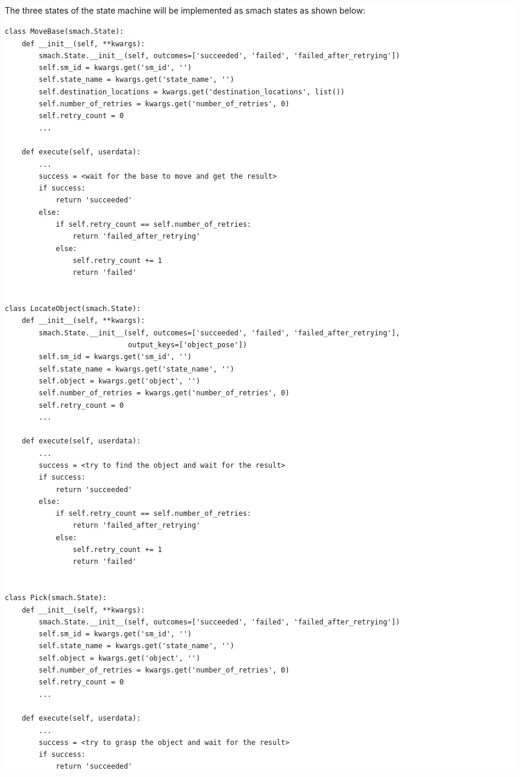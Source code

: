 The three states of the state machine will be implemented as smach states as shown below:
```
class MoveBase(smach.State):
    def __init__(self, **kwargs):
        smach.State.__init__(self, outcomes=['succeeded', 'failed', 'failed_after_retrying'])
        self.sm_id = kwargs.get('sm_id', '')
        self.state_name = kwargs.get('state_name', '')
        self.destination_locations = kwargs.get('destination_locations', list())
        self.number_of_retries = kwargs.get('number_of_retries', 0)
        self.retry_count = 0
        ...

    def execute(self, userdata):
        ...
        success = <wait for the base to move and get the result>
        if success:
            return 'succeeded'
        else:
            if self.retry_count == self.number_of_retries:
                return 'failed_after_retrying'
            else:
                self.retry_count += 1
                return 'failed'


class LocateObject(smach.State):
    def __init__(self, **kwargs):
        smach.State.__init__(self, outcomes=['succeeded', 'failed', 'failed_after_retrying'],
                             output_keys=['object_pose'])
        self.sm_id = kwargs.get('sm_id', '')
        self.state_name = kwargs.get('state_name', '')
        self.object = kwargs.get('object', '')
        self.number_of_retries = kwargs.get('number_of_retries', 0)
        self.retry_count = 0
        ...

    def execute(self, userdata):
        ...
        success = <try to find the object and wait for the result>
        if success:
            return 'succeeded'
        else:
            if self.retry_count == self.number_of_retries:
                return 'failed_after_retrying'
            else:
                self.retry_count += 1
                return 'failed'


class Pick(smach.State):
    def __init__(self, **kwargs):
        smach.State.__init__(self, outcomes=['succeeded', 'failed', 'failed_after_retrying'])
        self.sm_id = kwargs.get('sm_id', '')
        self.state_name = kwargs.get('state_name', '')
        self.object = kwargs.get('object', '')
        self.number_of_retries = kwargs.get('number_of_retries', 0)
        self.retry_count = 0
        ...

    def execute(self, userdata):
        ...
        success = <try to grasp the object and wait for the result>
        if success:
            return 'succeeded'
```